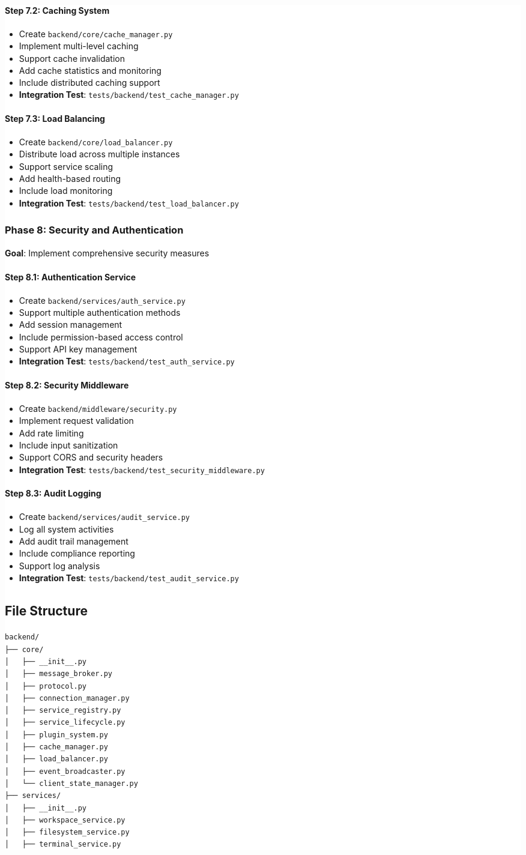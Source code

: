 #### Step 7.2: Caching System
- Create `backend/core/cache_manager.py`
- Implement multi-level caching
- Support cache invalidation
- Add cache statistics and monitoring
- Include distributed caching support
- **Integration Test**: `tests/backend/test_cache_manager.py`

#### Step 7.3: Load Balancing
- Create `backend/core/load_balancer.py`
- Distribute load across multiple instances
- Support service scaling
- Add health-based routing
- Include load monitoring
- **Integration Test**: `tests/backend/test_load_balancer.py`

### Phase 8: Security and Authentication
**Goal**: Implement comprehensive security measures

#### Step 8.1: Authentication Service
- Create `backend/services/auth_service.py`
- Support multiple authentication methods
- Add session management
- Include permission-based access control
- Support API key management
- **Integration Test**: `tests/backend/test_auth_service.py`

#### Step 8.2: Security Middleware
- Create `backend/middleware/security.py`
- Implement request validation
- Add rate limiting
- Include input sanitization
- Support CORS and security headers
- **Integration Test**: `tests/backend/test_security_middleware.py`

#### Step 8.3: Audit Logging
- Create `backend/services/audit_service.py`
- Log all system activities
- Add audit trail management
- Include compliance reporting
- Support log analysis
- **Integration Test**: `tests/backend/test_audit_service.py`

## File Structure
```
backend/
├── core/
│   ├── __init__.py
│   ├── message_broker.py
│   ├── protocol.py
│   ├── connection_manager.py
│   ├── service_registry.py
│   ├── service_lifecycle.py
│   ├── plugin_system.py
│   ├── cache_manager.py
│   ├── load_balancer.py
│   ├── event_broadcaster.py
│   └── client_state_manager.py
├── services/
│   ├── __init__.py
│   ├── workspace_service.py
│   ├── filesystem_service.py
│   ├── terminal_service.py
```